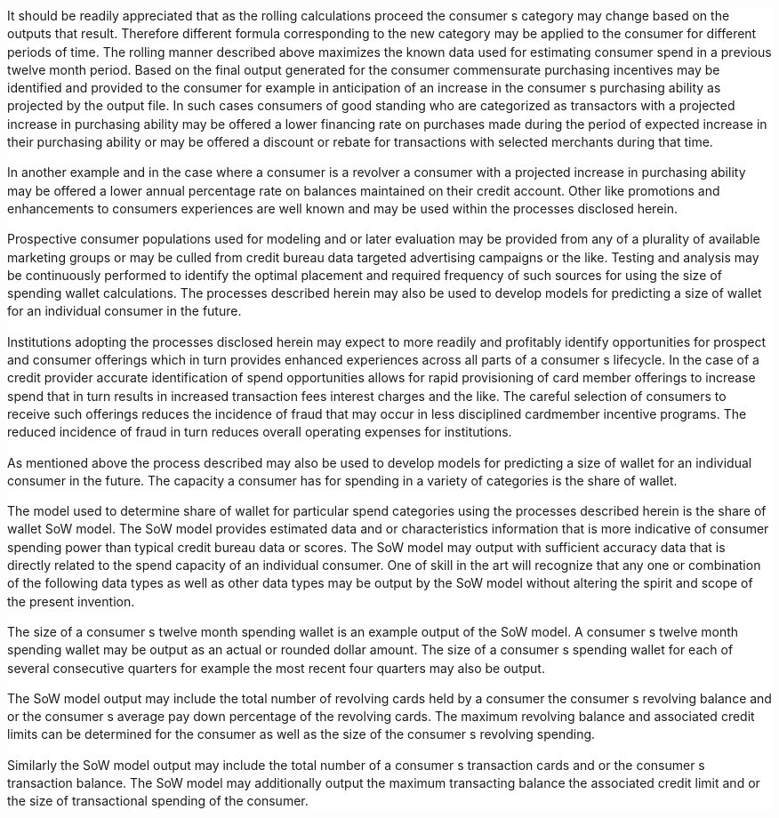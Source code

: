 It should be readily appreciated that as the rolling calculations proceed the consumer s category may change based on the outputs that result. Therefore different formula corresponding to the new category may be applied to the consumer for different periods of time. The rolling manner described above maximizes the known data used for estimating consumer spend in a previous twelve month period. Based on the final output generated for the consumer commensurate purchasing incentives may be identified and provided to the consumer for example in anticipation of an increase in the consumer s purchasing ability as projected by the output file. In such cases consumers of good standing who are categorized as transactors with a projected increase in purchasing ability may be offered a lower financing rate on purchases made during the period of expected increase in their purchasing ability or may be offered a discount or rebate for transactions with selected merchants during that time.

In another example and in the case where a consumer is a revolver a consumer with a projected increase in purchasing ability may be offered a lower annual percentage rate on balances maintained on their credit account. Other like promotions and enhancements to consumers experiences are well known and may be used within the processes disclosed herein.

Prospective consumer populations used for modeling and or later evaluation may be provided from any of a plurality of available marketing groups or may be culled from credit bureau data targeted advertising campaigns or the like. Testing and analysis may be continuously performed to identify the optimal placement and required frequency of such sources for using the size of spending wallet calculations. The processes described herein may also be used to develop models for predicting a size of wallet for an individual consumer in the future.

Institutions adopting the processes disclosed herein may expect to more readily and profitably identify opportunities for prospect and consumer offerings which in turn provides enhanced experiences across all parts of a consumer s lifecycle. In the case of a credit provider accurate identification of spend opportunities allows for rapid provisioning of card member offerings to increase spend that in turn results in increased transaction fees interest charges and the like. The careful selection of consumers to receive such offerings reduces the incidence of fraud that may occur in less disciplined cardmember incentive programs. The reduced incidence of fraud in turn reduces overall operating expenses for institutions.

As mentioned above the process described may also be used to develop models for predicting a size of wallet for an individual consumer in the future. The capacity a consumer has for spending in a variety of categories is the share of wallet.

The model used to determine share of wallet for particular spend categories using the processes described herein is the share of wallet SoW model. The SoW model provides estimated data and or characteristics information that is more indicative of consumer spending power than typical credit bureau data or scores. The SoW model may output with sufficient accuracy data that is directly related to the spend capacity of an individual consumer. One of skill in the art will recognize that any one or combination of the following data types as well as other data types may be output by the SoW model without altering the spirit and scope of the present invention.

The size of a consumer s twelve month spending wallet is an example output of the SoW model. A consumer s twelve month spending wallet may be output as an actual or rounded dollar amount. The size of a consumer s spending wallet for each of several consecutive quarters for example the most recent four quarters may also be output.

The SoW model output may include the total number of revolving cards held by a consumer the consumer s revolving balance and or the consumer s average pay down percentage of the revolving cards. The maximum revolving balance and associated credit limits can be determined for the consumer as well as the size of the consumer s revolving spending.

Similarly the SoW model output may include the total number of a consumer s transaction cards and or the consumer s transaction balance. The SoW model may additionally output the maximum transacting balance the associated credit limit and or the size of transactional spending of the consumer.
